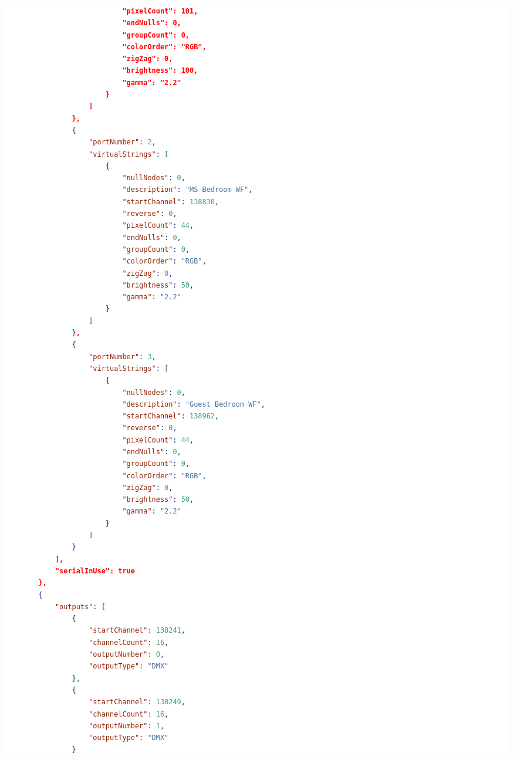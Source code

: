```json
							"pixelCount": 101,
							"endNulls": 0,
							"groupCount": 0,
							"colorOrder": "RGB",
							"zigZag": 0,
							"brightness": 100,
							"gamma": "2.2"
						}
					]
				},
				{
					"portNumber": 2,
					"virtualStrings": [
						{
							"nullNodes": 0,
							"description": "MS Bedroom WF",
							"startChannel": 138830,
							"reverse": 0,
							"pixelCount": 44,
							"endNulls": 0,
							"groupCount": 0,
							"colorOrder": "RGB",
							"zigZag": 0,
							"brightness": 50,
							"gamma": "2.2"
						}
					]
				},
				{
					"portNumber": 3,
					"virtualStrings": [
						{
							"nullNodes": 0,
							"description": "Guest Bedroom WF",
							"startChannel": 138962,
							"reverse": 0,
							"pixelCount": 44,
							"endNulls": 0,
							"groupCount": 0,
							"colorOrder": "RGB",
							"zigZag": 0,
							"brightness": 50,
							"gamma": "2.2"
						}
					]
				}
			],
			"serialInUse": true
		},
		{
			"outputs": [
				{
					"startChannel": 138241,
					"channelCount": 16,
					"outputNumber": 0,
					"outputType": "DMX"
				},
				{
					"startChannel": 138249,
					"channelCount": 16,
					"outputNumber": 1,
					"outputType": "DMX"
				}
```